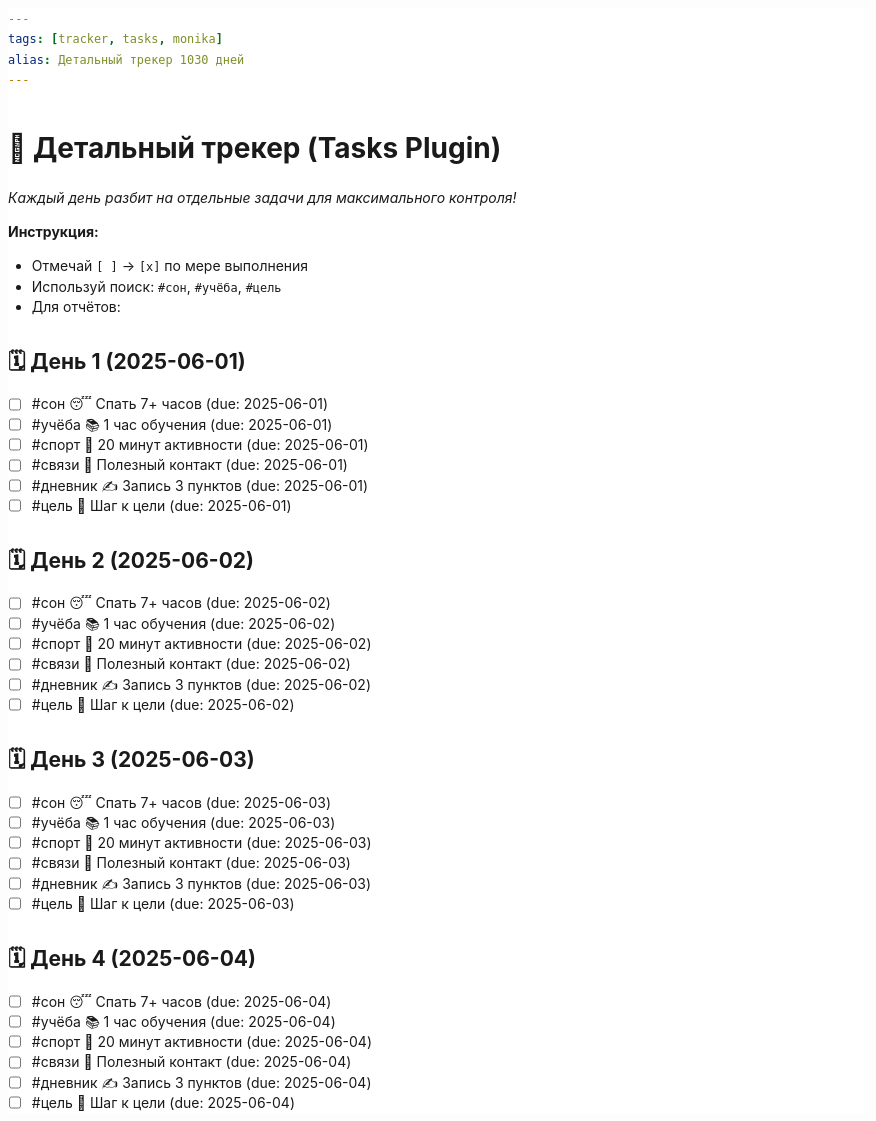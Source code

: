 ```yaml
---
tags: [tracker, tasks, monika]
alias: Детальный трекер 1030 дней
---
```


# 📝 Детальный трекер (Tasks Plugin)
*Каждый день разбит на отдельные задачи для максимального контроля!*


**Инструкция:**
- Отмечай `[ ]` → `[x]` по мере выполнения
- Используй поиск: `#сон`, `#учёба`, `#цель`
- Для отчётов: 



## 🗓️ День 1 (2025-06-01)
- [ ] #сон 😴 Спать 7+ часов (due: 2025-06-01)
- [ ] #учёба 📚 1 час обучения (due: 2025-06-01)
- [ ] #спорт 💪 20 минут активности (due: 2025-06-01)
- [ ] #связи 👥 Полезный контакт (due: 2025-06-01)
- [ ] #дневник ✍️ Запись 3 пунктов (due: 2025-06-01)
- [ ] #цель 🎯 Шаг к цели (due: 2025-06-01)

## 🗓️ День 2 (2025-06-02)
- [ ] #сон 😴 Спать 7+ часов (due: 2025-06-02)
- [ ] #учёба 📚 1 час обучения (due: 2025-06-02)
- [ ] #спорт 💪 20 минут активности (due: 2025-06-02)
- [ ] #связи 👥 Полезный контакт (due: 2025-06-02)
- [ ] #дневник ✍️ Запись 3 пунктов (due: 2025-06-02)
- [ ] #цель 🎯 Шаг к цели (due: 2025-06-02)

## 🗓️ День 3 (2025-06-03)
- [ ] #сон 😴 Спать 7+ часов (due: 2025-06-03)
- [ ] #учёба 📚 1 час обучения (due: 2025-06-03)
- [ ] #спорт 💪 20 минут активности (due: 2025-06-03)
- [ ] #связи 👥 Полезный контакт (due: 2025-06-03)
- [ ] #дневник ✍️ Запись 3 пунктов (due: 2025-06-03)
- [ ] #цель 🎯 Шаг к цели (due: 2025-06-03)

## 🗓️ День 4 (2025-06-04)
- [ ] #сон 😴 Спать 7+ часов (due: 2025-06-04)
- [ ] #учёба 📚 1 час обучения (due: 2025-06-04)
- [ ] #спорт 💪 20 минут активности (due: 2025-06-04)
- [ ] #связи 👥 Полезный контакт (due: 2025-06-04)
- [ ] #дневник ✍️ Запись 3 пунктов (due: 2025-06-04)
- [ ] #цель 🎯 Шаг к цели (due: 2025-06-04)
